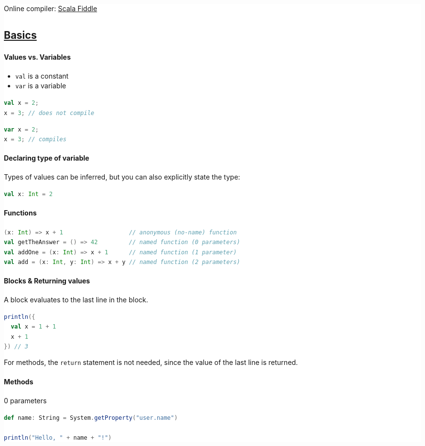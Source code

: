 Online compiler: [Scala Fiddle](https://scalafiddle.io)


## [Basics](https://docs.scala-lang.org/tour/basics.html)

#### Values vs. Variables

- `val` is a constant
- `var` is a variable

```scala
val x = 2;
x = 3; // does not compile
```

```scala
var x = 2;
x = 3; // compiles
```

#### Declaring type of variable

Types of values can be inferred, but you can also explicitly state the type:

```scala
val x: Int = 2
```

#### Functions

```scala
(x: Int) => x + 1                   // anonymous (no-name) function
val getTheAnswer = () => 42         // named function (0 parameters)
val addOne = (x: Int) => x + 1      // named function (1 parameter)
val add = (x: Int, y: Int) => x + y // named function (2 parameters)
```

#### Blocks & Returning values

A block evaluates to the last line in the block.
```scala
println({
  val x = 1 + 1
  x + 1
}) // 3
```
For methods, the `return` statement is not needed, since the value of the last line is returned.

#### Methods

0 parameters

```scala
def name: String = System.getProperty("user.name")

println("Hello, " + name + "!")
```
